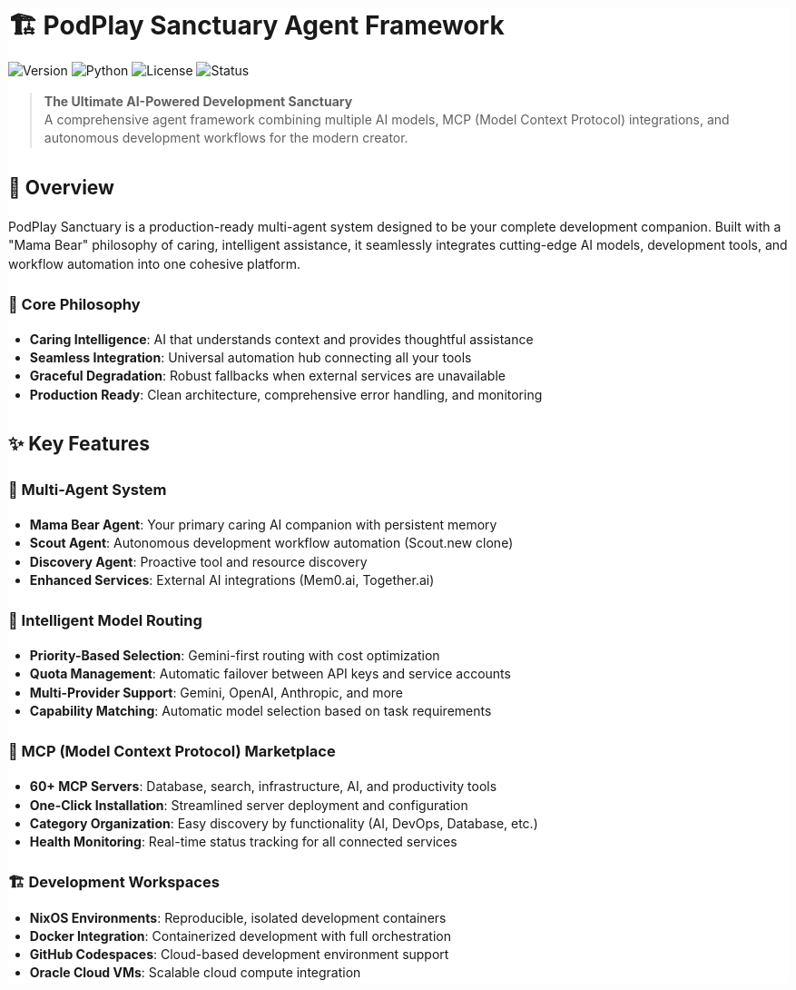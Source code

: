 # 🏗️ PodPlay Sanctuary Agent Framework

![Version](https://img.shields.io/badge/version-1.0.0-blue.svg)
![Python](https://img.shields.io/badge/python-3.12+-green.svg)
![License](https://img.shields.io/badge/license-MIT-yellow.svg)
![Status](https://img.shields.io/badge/status-Production-brightgreen.svg)

> **The Ultimate AI-Powered Development Sanctuary**  
> A comprehensive agent framework combining multiple AI models, MCP (Model Context Protocol) integrations, and autonomous development workflows for the modern creator.

## 🌟 Overview

PodPlay Sanctuary is a production-ready multi-agent system designed to be your complete development companion. Built with a "Mama Bear" philosophy of caring, intelligent assistance, it seamlessly integrates cutting-edge AI models, development tools, and workflow automation into one cohesive platform.

### 🎯 Core Philosophy

- **Caring Intelligence**: AI that understands context and provides thoughtful assistance
- **Seamless Integration**: Universal automation hub connecting all your tools
- **Graceful Degradation**: Robust fallbacks when external services are unavailable
- **Production Ready**: Clean architecture, comprehensive error handling, and monitoring

## ✨ Key Features

### 🤖 Multi-Agent System
- **Mama Bear Agent**: Your primary caring AI companion with persistent memory
- **Scout Agent**: Autonomous development workflow automation (Scout.new clone)
- **Discovery Agent**: Proactive tool and resource discovery
- **Enhanced Services**: External AI integrations (Mem0.ai, Together.ai)

### 🧠 Intelligent Model Routing
- **Priority-Based Selection**: Gemini-first routing with cost optimization
- **Quota Management**: Automatic failover between API keys and service accounts
- **Multi-Provider Support**: Gemini, OpenAI, Anthropic, and more
- **Capability Matching**: Automatic model selection based on task requirements

### 🔌 MCP (Model Context Protocol) Marketplace
- **60+ MCP Servers**: Database, search, infrastructure, AI, and productivity tools
- **One-Click Installation**: Streamlined server deployment and configuration
- **Category Organization**: Easy discovery by functionality (AI, DevOps, Database, etc.)
- **Health Monitoring**: Real-time status tracking for all connected services

### 🏗️ Development Workspaces
- **NixOS Environments**: Reproducible, isolated development containers
- **Docker Integration**: Containerized development with full orchestration
- **GitHub Codespaces**: Cloud-based development environment support
- **Oracle Cloud VMs**: Scalable cloud compute integration
